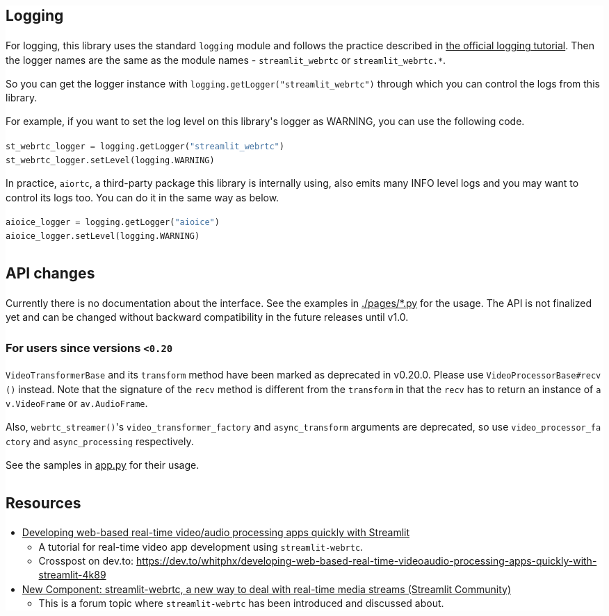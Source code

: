 ## Logging
For logging, this library uses the standard `logging` module and follows the practice described in [the official logging tutorial](https://docs.python.org/3/howto/logging.html#advanced-logging-tutorial). Then the logger names are the same as the module names - `streamlit_webrtc` or `streamlit_webrtc.*`.

So you can get the logger instance with `logging.getLogger("streamlit_webrtc")` through which you can control the logs from this library.

For example, if you want to set the log level on this library's logger as WARNING, you can use the following code.
```python
st_webrtc_logger = logging.getLogger("streamlit_webrtc")
st_webrtc_logger.setLevel(logging.WARNING)
```

In practice, `aiortc`, a third-party package this library is internally using, also emits many INFO level logs and you may want to control its logs too.
You can do it in the same way as below.
```python
aioice_logger = logging.getLogger("aioice")
aioice_logger.setLevel(logging.WARNING)
```

## API changes
Currently there is no documentation about the interface. See the examples in [./pages/*.py](./pages) for the usage.
The API is not finalized yet and can be changed without backward compatibility in the future releases until v1.0.

### For users since versions `<0.20`
`VideoTransformerBase` and its `transform` method have been marked as deprecated in v0.20.0. Please use `VideoProcessorBase#recv()` instead.
Note that the signature of the `recv` method is different from the `transform` in that the `recv` has to return an instance of `av.VideoFrame` or `av.AudioFrame`.

Also, `webrtc_streamer()`'s `video_transformer_factory` and `async_transform` arguments are deprecated, so use `video_processor_factory` and `async_processing` respectively.

See the samples in [app.py](./app.py) for their usage.

## Resources
* [Developing web-based real-time video/audio processing apps quickly with Streamlit](https://www.whitphx.info/posts/20211231-streamlit-webrtc-video-app-tutorial/)
  * A tutorial for real-time video app development using `streamlit-webrtc`.
  * Crosspost on dev.to: https://dev.to/whitphx/developing-web-based-real-time-videoaudio-processing-apps-quickly-with-streamlit-4k89
* [New Component: streamlit-webrtc, a new way to deal with real-time media streams (Streamlit Community)](https://discuss.streamlit.io/t/new-component-streamlit-webrtc-a-new-way-to-deal-with-real-time-media-streams/8669)
  * This is a forum topic where `streamlit-webrtc` has been introduced and discussed about.
